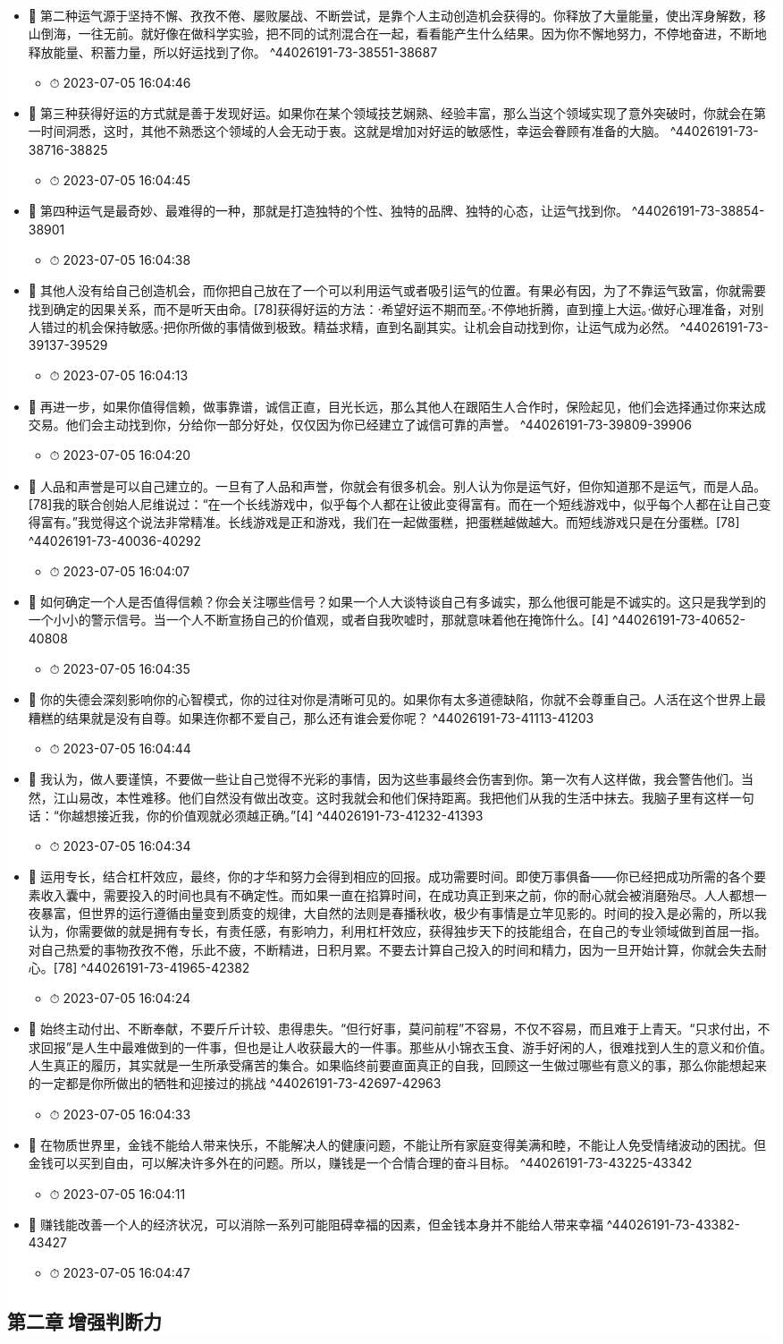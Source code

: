 - 📌 第二种运气源于坚持不懈、孜孜不倦、屡败屡战、不断尝试，是靠个人主动创造机会获得的。你释放了大量能量，使出浑身解数，移山倒海，一往无前。就好像在做科学实验，把不同的试剂混合在一起，看看能产生什么结果。因为你不懈地努力，不停地奋进，不断地释放能量、积蓄力量，所以好运找到了你。 ^44026191-73-38551-38687
    - ⏱ 2023-07-05 16:04:46 

- 📌 第三种获得好运的方式就是善于发现好运。如果你在某个领域技艺娴熟、经验丰富，那么当这个领域实现了意外突破时，你就会在第一时间洞悉，这时，其他不熟悉这个领域的人会无动于衷。这就是增加对好运的敏感性，幸运会眷顾有准备的大脑。 ^44026191-73-38716-38825
    - ⏱ 2023-07-05 16:04:45 

- 📌 第四种运气是最奇妙、最难得的一种，那就是打造独特的个性、独特的品牌、独特的心态，让运气找到你。 ^44026191-73-38854-38901
    - ⏱ 2023-07-05 16:04:38 

- 📌 其他人没有给自己创造机会，而你把自己放在了一个可以利用运气或者吸引运气的位置。有果必有因，为了不靠运气致富，你就需要找到确定的因果关系，而不是听天由命。[78]获得好运的方法：·希望好运不期而至。·不停地折腾，直到撞上大运。·做好心理准备，对别人错过的机会保持敏感。·把你所做的事情做到极致。精益求精，直到名副其实。让机会自动找到你，让运气成为必然。 ^44026191-73-39137-39529
    - ⏱ 2023-07-05 16:04:13 

- 📌 再进一步，如果你值得信赖，做事靠谱，诚信正直，目光长远，那么其他人在跟陌生人合作时，保险起见，他们会选择通过你来达成交易。他们会主动找到你，分给你一部分好处，仅仅因为你已经建立了诚信可靠的声誉。 ^44026191-73-39809-39906
    - ⏱ 2023-07-05 16:04:20 

- 📌 人品和声誉是可以自己建立的。一旦有了人品和声誉，你就会有很多机会。别人认为你是运气好，但你知道那不是运气，而是人品。[78]我的联合创始人尼维说过：“在一个长线游戏中，似乎每个人都在让彼此变得富有。而在一个短线游戏中，似乎每个人都在让自己变得富有。”我觉得这个说法非常精准。长线游戏是正和游戏，我们在一起做蛋糕，把蛋糕越做越大。而短线游戏只是在分蛋糕。[78] ^44026191-73-40036-40292
    - ⏱ 2023-07-05 16:04:07 

- 📌 如何确定一个人是否值得信赖？你会关注哪些信号？如果一个人大谈特谈自己有多诚实，那么他很可能是不诚实的。这只是我学到的一个小小的警示信号。当一个人不断宣扬自己的价值观，或者自我吹嘘时，那就意味着他在掩饰什么。[4] ^44026191-73-40652-40808
    - ⏱ 2023-07-05 16:04:35 

- 📌 你的失德会深刻影响你的心智模式，你的过往对你是清晰可见的。如果你有太多道德缺陷，你就不会尊重自己。人活在这个世界上最糟糕的结果就是没有自尊。如果连你都不爱自己，那么还有谁会爱你呢？ ^44026191-73-41113-41203
    - ⏱ 2023-07-05 16:04:44 

- 📌 我认为，做人要谨慎，不要做一些让自己觉得不光彩的事情，因为这些事最终会伤害到你。第一次有人这样做，我会警告他们。当然，江山易改，本性难移。他们自然没有做出改变。这时我就会和他们保持距离。我把他们从我的生活中抹去。我脑子里有这样一句话：“你越想接近我，你的价值观就必须越正确。”[4] ^44026191-73-41232-41393
    - ⏱ 2023-07-05 16:04:34 

- 📌 运用专长，结合杠杆效应，最终，你的才华和努力会得到相应的回报。成功需要时间。即使万事俱备——你已经把成功所需的各个要素收入囊中，需要投入的时间也具有不确定性。而如果一直在掐算时间，在成功真正到来之前，你的耐心就会被消磨殆尽。人人都想一夜暴富，但世界的运行遵循由量变到质变的规律，大自然的法则是春播秋收，极少有事情是立竿见影的。时间的投入是必需的，所以我认为，你需要做的就是拥有专长，有责任感，有影响力，利用杠杆效应，获得独步天下的技能组合，在自己的专业领域做到首屈一指。对自己热爱的事物孜孜不倦，乐此不疲，不断精进，日积月累。不要去计算自己投入的时间和精力，因为一旦开始计算，你就会失去耐心。[78] ^44026191-73-41965-42382
    - ⏱ 2023-07-05 16:04:24 

- 📌 始终主动付出、不断奉献，不要斤斤计较、患得患失。“但行好事，莫问前程”不容易，不仅不容易，而且难于上青天。“只求付出，不求回报”是人生中最难做到的一件事，但也是让人收获最大的一件事。那些从小锦衣玉食、游手好闲的人，很难找到人生的意义和价值。人生真正的履历，其实就是一生所承受痛苦的集合。如果临终前要直面真正的自我，回顾这一生做过哪些有意义的事，那么你能想起来的一定都是你所做出的牺牲和迎接过的挑战 ^44026191-73-42697-42963
    - ⏱ 2023-07-05 16:04:33 

- 📌 在物质世界里，金钱不能给人带来快乐，不能解决人的健康问题，不能让所有家庭变得美满和睦，不能让人免受情绪波动的困扰。但金钱可以买到自由，可以解决许多外在的问题。所以，赚钱是一个合情合理的奋斗目标。 ^44026191-73-43225-43342
    - ⏱ 2023-07-05 16:04:11 

- 📌 赚钱能改善一个人的经济状况，可以消除一系列可能阻碍幸福的因素，但金钱本身并不能给人带来幸福 ^44026191-73-43382-43427
    - ⏱ 2023-07-05 16:04:47 
## 第二章 增强判断力
